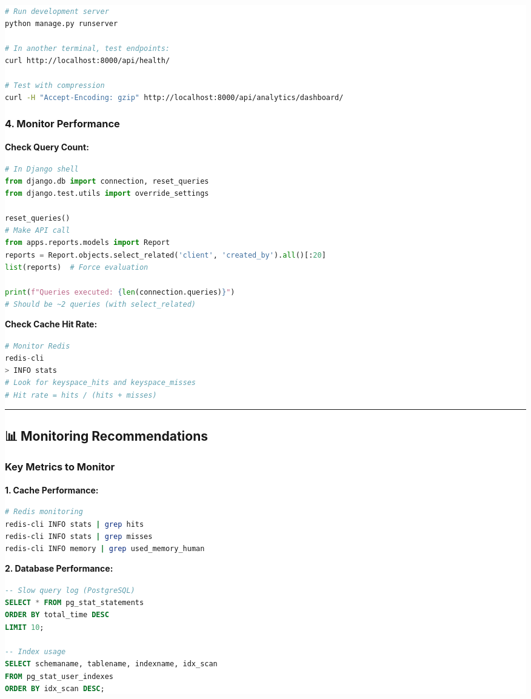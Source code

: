 ```bash
# Run development server
python manage.py runserver

# In another terminal, test endpoints:
curl http://localhost:8000/api/health/

# Test with compression
curl -H "Accept-Encoding: gzip" http://localhost:8000/api/analytics/dashboard/
```

### 4. Monitor Performance

**Check Query Count:**
```python
# In Django shell
from django.db import connection, reset_queries
from django.test.utils import override_settings

reset_queries()
# Make API call
from apps.reports.models import Report
reports = Report.objects.select_related('client', 'created_by').all()[:20]
list(reports)  # Force evaluation

print(f"Queries executed: {len(connection.queries)}")
# Should be ~2 queries (with select_related)
```

**Check Cache Hit Rate:**
```python
# Monitor Redis
redis-cli
> INFO stats
# Look for keyspace_hits and keyspace_misses
# Hit rate = hits / (hits + misses)
```

---

## 📊 Monitoring Recommendations

### Key Metrics to Monitor

**1. Cache Performance:**
```bash
# Redis monitoring
redis-cli INFO stats | grep hits
redis-cli INFO stats | grep misses
redis-cli INFO memory | grep used_memory_human
```

**2. Database Performance:**
```sql
-- Slow query log (PostgreSQL)
SELECT * FROM pg_stat_statements
ORDER BY total_time DESC
LIMIT 10;

-- Index usage
SELECT schemaname, tablename, indexname, idx_scan
FROM pg_stat_user_indexes
ORDER BY idx_scan DESC;
```
